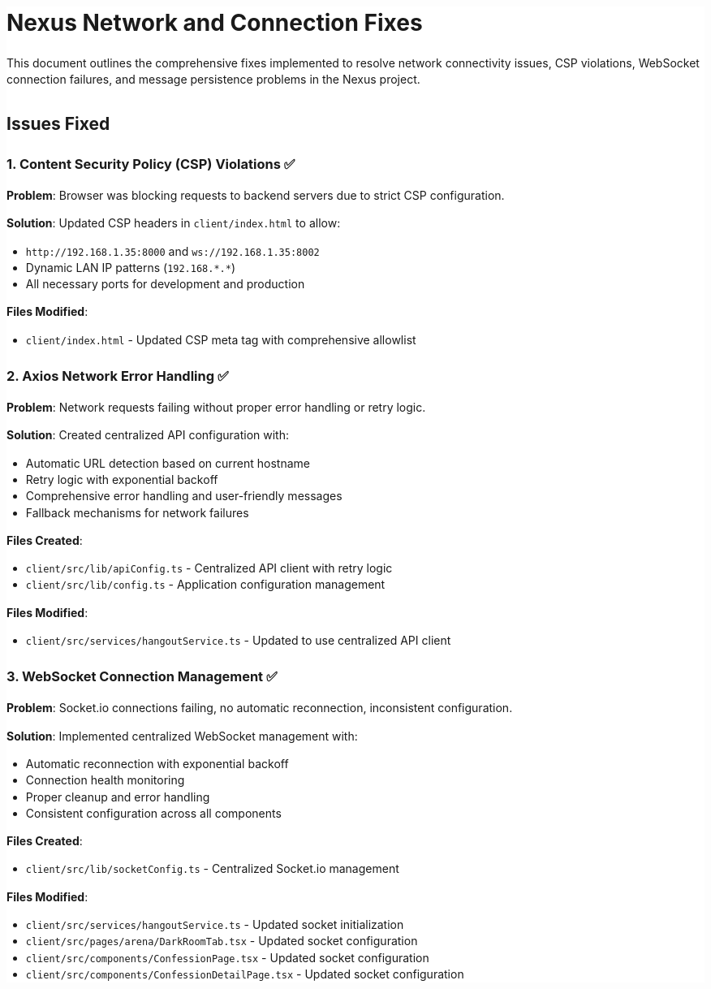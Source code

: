# Nexus Network and Connection Fixes

This document outlines the comprehensive fixes implemented to resolve network connectivity issues, CSP violations, WebSocket connection failures, and message persistence problems in the Nexus project.

## Issues Fixed

### 1. Content Security Policy (CSP) Violations ✅

**Problem**: Browser was blocking requests to backend servers due to strict CSP configuration.

**Solution**: Updated CSP headers in `client/index.html` to allow:
- `http://192.168.1.35:8000` and `ws://192.168.1.35:8002`
- Dynamic LAN IP patterns (`192.168.*.*`)
- All necessary ports for development and production

**Files Modified**:
- `client/index.html` - Updated CSP meta tag with comprehensive allowlist

### 2. Axios Network Error Handling ✅

**Problem**: Network requests failing without proper error handling or retry logic.

**Solution**: Created centralized API configuration with:
- Automatic URL detection based on current hostname
- Retry logic with exponential backoff
- Comprehensive error handling and user-friendly messages
- Fallback mechanisms for network failures

**Files Created**:
- `client/src/lib/apiConfig.ts` - Centralized API client with retry logic
- `client/src/lib/config.ts` - Application configuration management

**Files Modified**:
- `client/src/services/hangoutService.ts` - Updated to use centralized API client

### 3. WebSocket Connection Management ✅

**Problem**: Socket.io connections failing, no automatic reconnection, inconsistent configuration.

**Solution**: Implemented centralized WebSocket management with:
- Automatic reconnection with exponential backoff
- Connection health monitoring
- Proper cleanup and error handling
- Consistent configuration across all components

**Files Created**:
- `client/src/lib/socketConfig.ts` - Centralized Socket.io management

**Files Modified**:
- `client/src/services/hangoutService.ts` - Updated socket initialization
- `client/src/pages/arena/DarkRoomTab.tsx` - Updated socket configuration
- `client/src/components/ConfessionPage.tsx` - Updated socket configuration
- `client/src/components/ConfessionDetailPage.tsx` - Updated socket configuration
